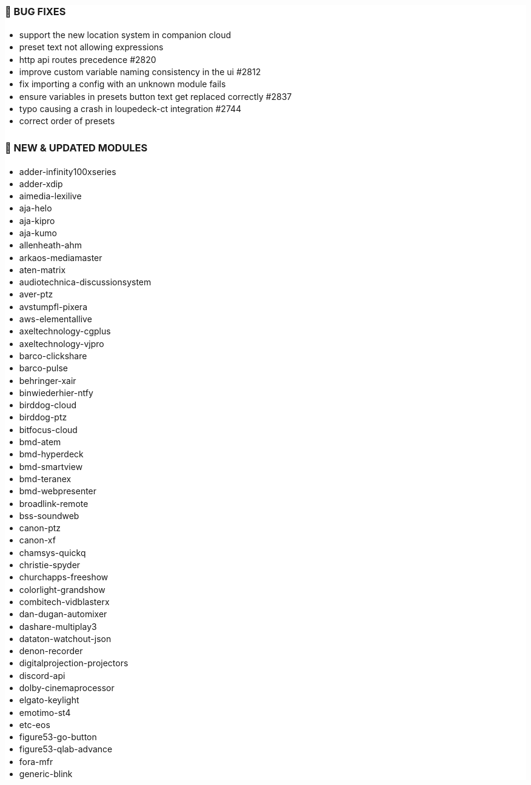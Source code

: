 ### 🐞 BUG FIXES

- support the new location system in companion cloud
- preset text not allowing expressions
- http api routes precedence #2820
- improve custom variable naming consistency in the ui #2812
- fix importing a config with an unknown module fails
- ensure variables in presets button text get replaced correctly #2837
- typo causing a crash in loupedeck-ct integration #2744
- correct order of presets

### 🧩 NEW & UPDATED MODULES

- adder-infinity100xseries
- adder-xdip
- aimedia-lexilive
- aja-helo
- aja-kipro
- aja-kumo
- allenheath-ahm
- arkaos-mediamaster
- aten-matrix
- audiotechnica-discussionsystem
- aver-ptz
- avstumpfl-pixera
- aws-elementallive
- axeltechnology-cgplus
- axeltechnology-vjpro
- barco-clickshare
- barco-pulse
- behringer-xair
- binwiederhier-ntfy
- birddog-cloud
- birddog-ptz
- bitfocus-cloud
- bmd-atem
- bmd-hyperdeck
- bmd-smartview
- bmd-teranex
- bmd-webpresenter
- broadlink-remote
- bss-soundweb
- canon-ptz
- canon-xf
- chamsys-quickq
- christie-spyder
- churchapps-freeshow
- colorlight-grandshow
- combitech-vidblasterx
- dan-dugan-automixer
- dashare-multiplay3
- dataton-watchout-json
- denon-recorder
- digitalprojection-projectors
- discord-api
- dolby-cinemaprocessor
- elgato-keylight
- emotimo-st4
- etc-eos
- figure53-go-button
- figure53-qlab-advance
- fora-mfr
- generic-blink